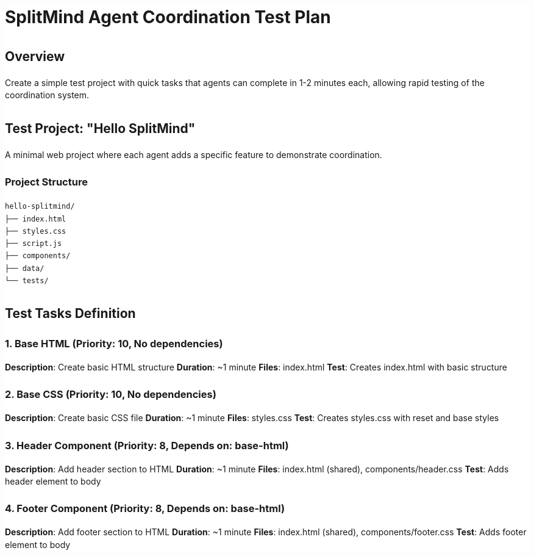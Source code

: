 # SplitMind Agent Coordination Test Plan

## Overview
Create a simple test project with quick tasks that agents can complete in 1-2 minutes each, allowing rapid testing of the coordination system.

## Test Project: "Hello SplitMind"
A minimal web project where each agent adds a specific feature to demonstrate coordination.

### Project Structure
```
hello-splitmind/
├── index.html
├── styles.css
├── script.js
├── components/
├── data/
└── tests/
```

## Test Tasks Definition

### 1. Base HTML (Priority: 10, No dependencies)
**Description**: Create basic HTML structure
**Duration**: ~1 minute
**Files**: index.html
**Test**: Creates index.html with basic structure

### 2. Base CSS (Priority: 10, No dependencies)
**Description**: Create basic CSS file
**Duration**: ~1 minute
**Files**: styles.css
**Test**: Creates styles.css with reset and base styles

### 3. Header Component (Priority: 8, Depends on: base-html)
**Description**: Add header section to HTML
**Duration**: ~1 minute
**Files**: index.html (shared), components/header.css
**Test**: Adds header element to body

### 4. Footer Component (Priority: 8, Depends on: base-html)
**Description**: Add footer section to HTML
**Duration**: ~1 minute
**Files**: index.html (shared), components/footer.css
**Test**: Adds footer element to body
